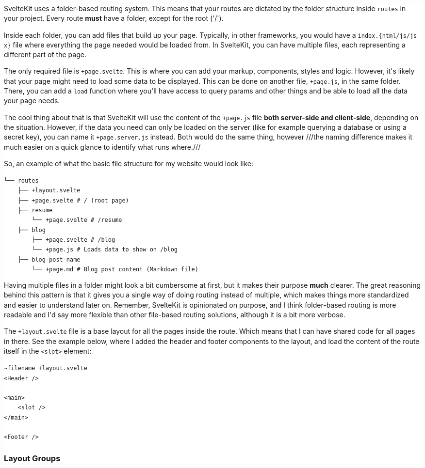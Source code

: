 SvelteKit uses a folder-based routing system. This means that your routes are dictated by the folder structure inside `routes` in your project. Every route **must** have a folder, except for the root ('/').

Inside each folder, you can add files that build up your page. Typically, in other frameworks, you would have a `index.{html/js/jsx}` file where everything the page needed would be loaded from. In SvelteKit, you can have multiple files, each representing a different part of the page.

The only required file is `+page.svelte`. This is where you can add your markup, components, styles and logic. However, it's likely that your page might need to load some data to be displayed. This can be done on another file, `+page.js`, in the same folder. There, you can add a `load` function where you'll have access to query params and other things and be able to load all the data your page needs.

The cool thing about that is that SvelteKit will use the content of the `+page.js` file **both server-side and client-side**, depending on the situation. However, if the data you need can only be loaded on the server (like for example querying a database or using a secret key), you can name it `+page.server.js` instead. Both would do the same thing, however ///the naming difference makes it much easier on a quick glance to identify what runs where.///

So, an example of what the basic file structure for my website would look like:

```
└── routes
	├── +layout.svelte
	├── +page.svelte # / (root page)
	├── resume
		└── +page.svelte # /resume
	├── blog
		├── +page.svelte # /blog
		└── +page.js # Loads data to show on /blog
	├── blog-post-name
		└── +page.md # Blog post content (Markdown file)
```

Having multiple files in a folder might look a bit cumbersome at first, but it makes their purpose **much** clearer. The great reasoning behind this pattern is that it gives you a single way of doing routing instead of multiple, which makes things more standardized and easier to understand later on. Remember, SvelteKit is opinionated on purpose, and I think folder-based routing is more readable and I'd say more flexible than other file-based routing solutions, although it is a bit more verbose.

The `+layout.svelte` file is a base layout for all the pages inside the route. Which means that I can have shared code for all pages in there. See the example below, where I added the header and footer components to the layout, and load the content of the route itself in the `<slot>` element:

```svelte
~filename +layout.svelte
<Header />

<main>
	<slot />
</main>

<Footer />
```
### Layout Groups
